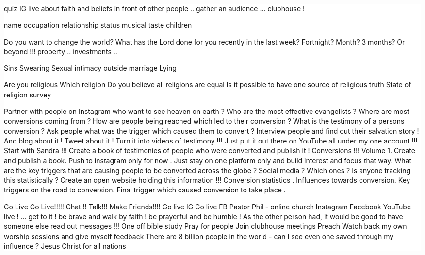 quiz IG live about faith and beliefs in front of other people .. gather an audience ... clubhouse !

name
occupation
relationship status
musical taste
children

Do you want to change the world?
What has the Lord done for you recently in the last week? Fortnight? Month? 3 months? Or beyond !!!
property .. investments ..

Sins
Swearing
Sexual intimacy outside marriage
Lying

Are you religious 
Which religion 
Do you believe all religions are equal 
Is it possible to have one source of religious truth 
State of religion survey 




Partner with people on Instagram who want to see heaven on earth ? Who are the most effective evangelists ? Where are most conversions coming from ? How are people being reached which led to their conversion ? What is the testimony of a persons conversion ? Ask people what was the trigger which caused them to convert ? Interview people and find out their salvation story ! And blog about it ! Tweet about it ! Turn it into videos of testimony !!! Just put it out there on YouTube all under my one account !!! Start with Sandra !!! Create a book of testimonies of people who were converted and publish it ! Conversions !!! Volume 1. Create and publish a book. Push to instagram only for now . Just stay on one platform only and build interest and focus that way. What are the key triggers that are causing people to be converted across the globe ? Social media ? Which ones ? Is anyone tracking this statistically ? Create an open website holding this information !!! Conversion statistics . Influences towards conversion. Key triggers on the road to conversion. Final trigger which caused conversion to take place .


Go Live
Go Live!!!!! Chat!!! Talk!!! Make Friends!!!!
Go live IG
Go live FB
Pastor Phil - online church Instagram Facebook YouTube live ! … get to it ! be brave and walk by faith ! be prayerful and be humble ! As the other person had, it would be good to have someone else read out messages !!!
One off bible study
Pray for people
Join clubhouse meetings
Preach
Watch back my own worship sessions and give myself feedback
There are 8 billion people in the world - can I see even one saved through my influence ? Jesus Christ for all nations 

